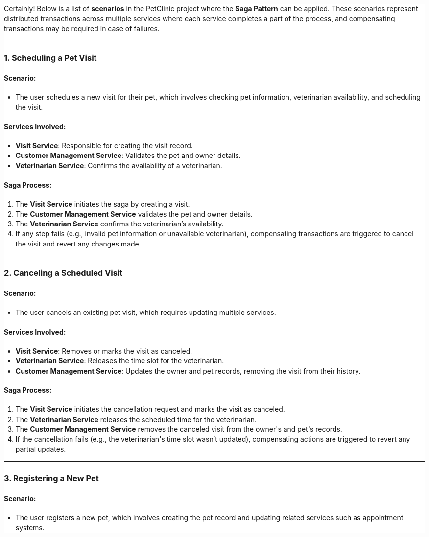 Certainly! Below is a list of **scenarios** in the PetClinic project where the **Saga Pattern** can be applied. These scenarios represent distributed transactions across multiple services where each service completes a part of the process, and compensating transactions may be required in case of failures.

---

### 1. **Scheduling a Pet Visit**

#### Scenario:
- The user schedules a new visit for their pet, which involves checking pet information, veterinarian availability, and scheduling the visit.

#### Services Involved:
- **Visit Service**: Responsible for creating the visit record.
- **Customer Management Service**: Validates the pet and owner details.
- **Veterinarian Service**: Confirms the availability of a veterinarian.

#### Saga Process:
1. The **Visit Service** initiates the saga by creating a visit.
2. The **Customer Management Service** validates the pet and owner details.
3. The **Veterinarian Service** confirms the veterinarian’s availability.
4. If any step fails (e.g., invalid pet information or unavailable veterinarian), compensating transactions are triggered to cancel the visit and revert any changes made.

---

### 2. **Canceling a Scheduled Visit**

#### Scenario:
- The user cancels an existing pet visit, which requires updating multiple services.

#### Services Involved:
- **Visit Service**: Removes or marks the visit as canceled.
- **Veterinarian Service**: Releases the time slot for the veterinarian.
- **Customer Management Service**: Updates the owner and pet records, removing the visit from their history.

#### Saga Process:
1. The **Visit Service** initiates the cancellation request and marks the visit as canceled.
2. The **Veterinarian Service** releases the scheduled time for the veterinarian.
3. The **Customer Management Service** removes the canceled visit from the owner's and pet's records.
4. If the cancellation fails (e.g., the veterinarian's time slot wasn’t updated), compensating actions are triggered to revert any partial updates.

---

### 3. **Registering a New Pet**

#### Scenario:
- The user registers a new pet, which involves creating the pet record and updating related services such as appointment systems.
